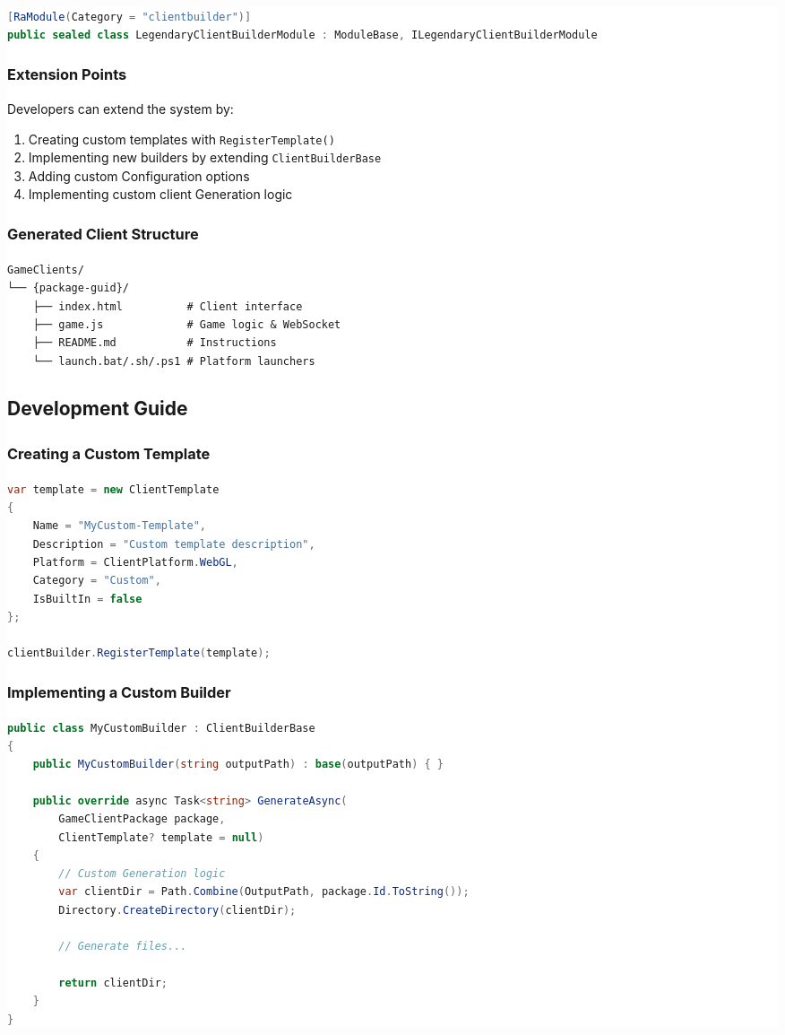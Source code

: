 ```csharp
[RaModule(Category = "clientbuilder")]
public sealed class LegendaryClientBuilderModule : ModuleBase, ILegendaryClientBuilderModule
```

### Extension Points

Developers can extend the system by:
1. Creating custom templates with `RegisterTemplate()`
2. Implementing new builders by extending `ClientBuilderBase`
3. Adding custom Configuration options
4. Implementing custom client Generation logic

### Generated Client Structure

```
GameClients/
└── {package-guid}/
    ├── index.html          # Client interface
    ├── game.js             # Game logic & WebSocket
    ├── README.md           # Instructions
    └── launch.bat/.sh/.ps1 # Platform launchers
```

## Development Guide

### Creating a Custom Template

```csharp
var template = new ClientTemplate
{
    Name = "MyCustom-Template",
    Description = "Custom template description",
    Platform = ClientPlatform.WebGL,
    Category = "Custom",
    IsBuiltIn = false
};

clientBuilder.RegisterTemplate(template);
```

### Implementing a Custom Builder

```csharp
public class MyCustomBuilder : ClientBuilderBase
{
    public MyCustomBuilder(string outputPath) : base(outputPath) { }
    
    public override async Task<string> GenerateAsync(
        GameClientPackage package,
        ClientTemplate? template = null)
    {
        // Custom Generation logic
        var clientDir = Path.Combine(OutputPath, package.Id.ToString());
        Directory.CreateDirectory(clientDir);
        
        // Generate files...
        
        return clientDir;
    }
}
```
